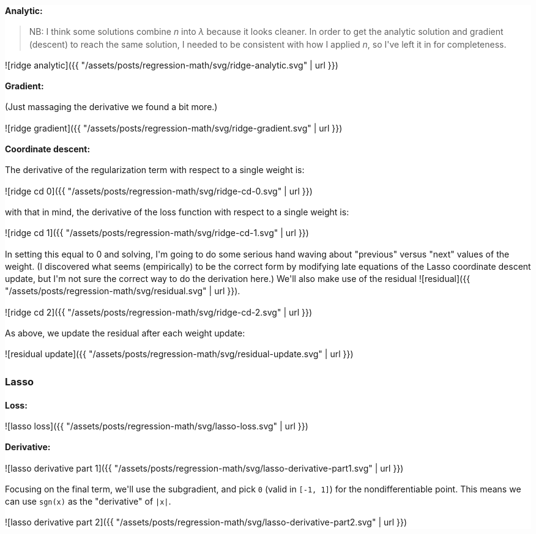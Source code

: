 **Analytic:**

> NB: I think some solutions combine _n_ into _λ_ because it looks cleaner. In
> order to get the analytic solution and gradient (descent) to reach the same
> solution, I needed to be consistent with how I applied _n_, so I've left it
> in for completeness.

![ridge analytic]({{ "/assets/posts/regression-math/svg/ridge-analytic.svg" | url }})

**Gradient:**

(Just massaging the derivative we found a bit more.)

![ridge gradient]({{ "/assets/posts/regression-math/svg/ridge-gradient.svg" | url }})

**Coordinate descent:**

The derivative of the regularization term with respect to a single weight is:

![ridge cd 0]({{ "/assets/posts/regression-math/svg/ridge-cd-0.svg" | url }})

with that in mind, the derivative of the loss function with respect to a single
weight is:

![ridge cd 1]({{ "/assets/posts/regression-math/svg/ridge-cd-1.svg" | url }})

In setting this equal to 0 and solving, I'm going to do some serious hand
waving about "previous" versus "next" values of the weight. (I discovered what
seems (empirically) to be the correct form by modifying late equations of the
Lasso coordinate descent update, but I'm not sure the correct way to do the
derivation here.) We'll also make use of the residual
![residual]({{ "/assets/posts/regression-math/svg/residual.svg" | url }}).

![ridge cd 2]({{ "/assets/posts/regression-math/svg/ridge-cd-2.svg" | url }})

As above, we update the residual after each weight update:

![residual update]({{ "/assets/posts/regression-math/svg/residual-update.svg" | url }})

### Lasso

**Loss:**

![lasso loss]({{ "/assets/posts/regression-math/svg/lasso-loss.svg" | url }})

**Derivative:**

![lasso derivative part 1]({{ "/assets/posts/regression-math/svg/lasso-derivative-part1.svg" | url }})

Focusing on the final term, we'll use the subgradient, and pick `0` (valid in
`[-1, 1]`) for the nondifferentiable point. This means we can use `sgn(x)` as
the "derivative" of `|x|`.

![lasso derivative part 2]({{ "/assets/posts/regression-math/svg/lasso-derivative-part2.svg" | url }})


[mnist-csv]: https://pjreddie.com/projects/mnist-in-csv/